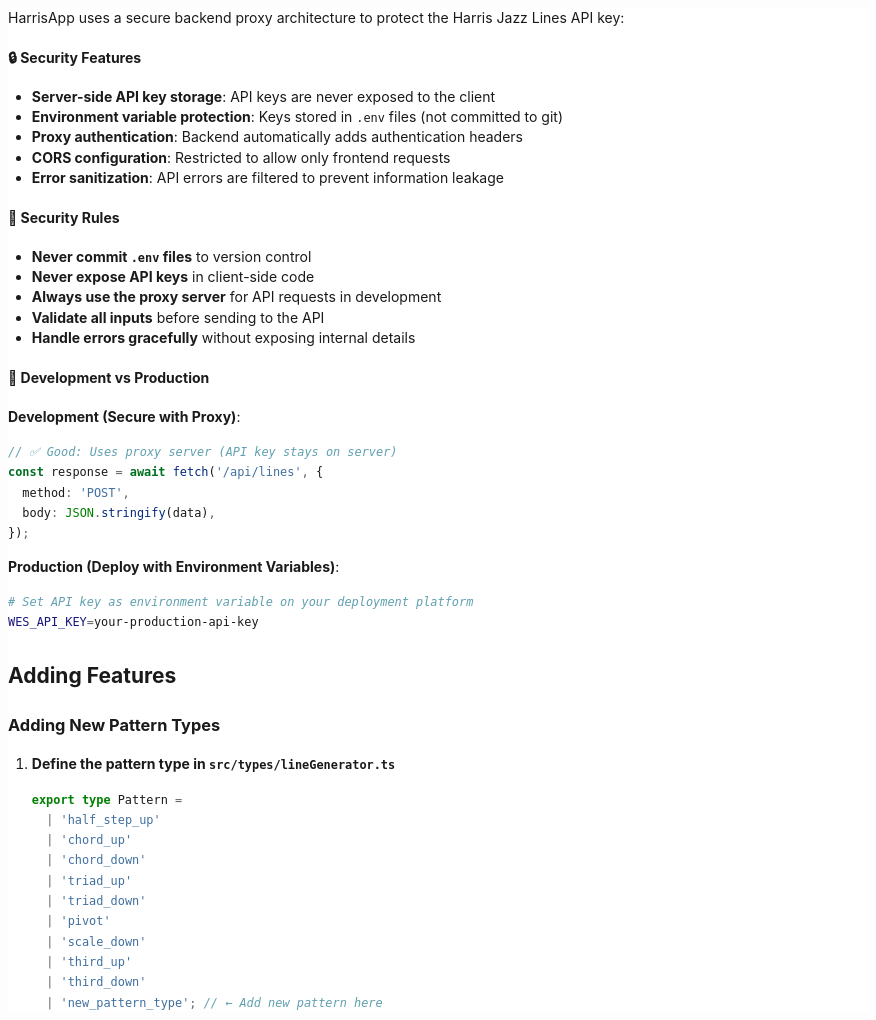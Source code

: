 HarrisApp uses a secure backend proxy architecture to protect the Harris Jazz Lines API key:

#### 🔒 **Security Features**

- **Server-side API key storage**: API keys are never exposed to the client
- **Environment variable protection**: Keys stored in `.env` files (not committed to git)
- **Proxy authentication**: Backend automatically adds authentication headers
- **CORS configuration**: Restricted to allow only frontend requests
- **Error sanitization**: API errors are filtered to prevent information leakage

#### 🚨 **Security Rules**

- **Never commit `.env` files** to version control
- **Never expose API keys** in client-side code
- **Always use the proxy server** for API requests in development
- **Validate all inputs** before sending to the API
- **Handle errors gracefully** without exposing internal details

#### 🔧 **Development vs Production**

**Development (Secure with Proxy)**:

```typescript
// ✅ Good: Uses proxy server (API key stays on server)
const response = await fetch('/api/lines', {
  method: 'POST',
  body: JSON.stringify(data),
});
```

**Production (Deploy with Environment Variables)**:

```bash
# Set API key as environment variable on your deployment platform
WES_API_KEY=your-production-api-key
```

## Adding Features

### Adding New Pattern Types

1. **Define the pattern type in `src/types/lineGenerator.ts`**

   ```typescript
   export type Pattern =
     | 'half_step_up'
     | 'chord_up'
     | 'chord_down'
     | 'triad_up'
     | 'triad_down'
     | 'pivot'
     | 'scale_down'
     | 'third_up'
     | 'third_down'
     | 'new_pattern_type'; // ← Add new pattern here
   ```
